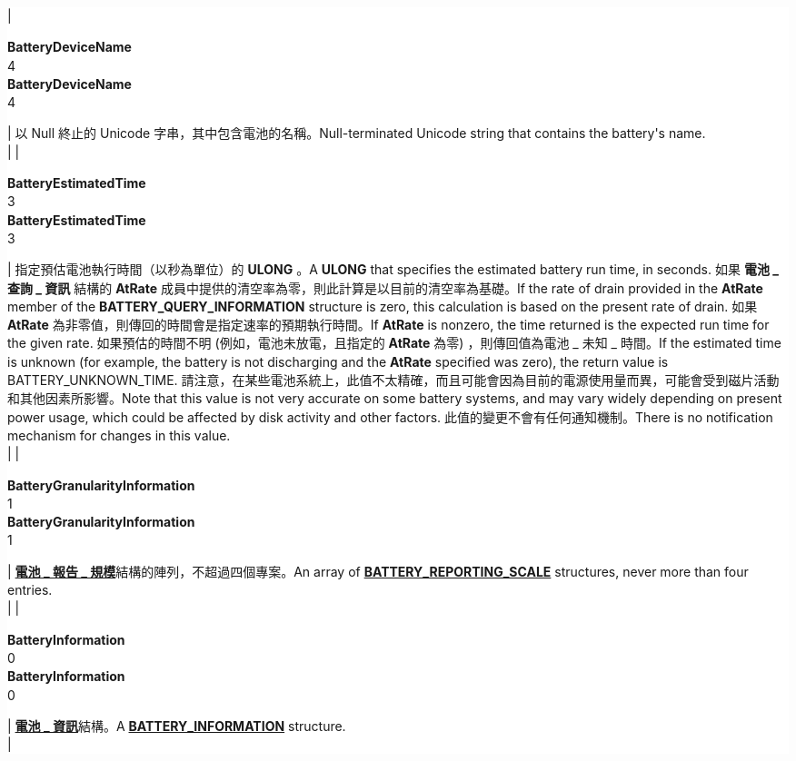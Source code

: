 | <span id="BatteryDeviceName"></span><span id="batterydevicename"></span><span id="BATTERYDEVICENAME"></span><dl> <span data-ttu-id="f995e-123"><dt>**BatteryDeviceName**</dt> <dt>4</dt></span><span class="sxs-lookup"><span data-stu-id="f995e-123"><dt>**BatteryDeviceName**</dt> <dt>4</dt></span></span> </dl>                                                 | <span data-ttu-id="f995e-124">以 Null 終止的 Unicode 字串，其中包含電池的名稱。</span><span class="sxs-lookup"><span data-stu-id="f995e-124">Null-terminated Unicode string that contains the battery's name.</span></span><br/>                                                                                                                                                                                                                                                                                                                                                                                                                                                                                                                                                                                                                                                                                              |
| <span id="BatteryEstimatedTime"></span><span id="batteryestimatedtime"></span><span id="BATTERYESTIMATEDTIME"></span><dl> <span data-ttu-id="f995e-125"><dt>**BatteryEstimatedTime**</dt> <dt>3</dt></span><span class="sxs-lookup"><span data-stu-id="f995e-125"><dt>**BatteryEstimatedTime**</dt> <dt>3</dt></span></span> </dl>                                     | <span data-ttu-id="f995e-126">指定預估電池執行時間（以秒為單位）的 **ULONG** 。</span><span class="sxs-lookup"><span data-stu-id="f995e-126">A **ULONG** that specifies the estimated battery run time, in seconds.</span></span> <span data-ttu-id="f995e-127">如果 **電池 \_ 查詢 \_ 資訊** 結構的 **AtRate** 成員中提供的清空率為零，則此計算是以目前的清空率為基礎。</span><span class="sxs-lookup"><span data-stu-id="f995e-127">If the rate of drain provided in the **AtRate** member of the **BATTERY\_QUERY\_INFORMATION** structure is zero, this calculation is based on the present rate of drain.</span></span> <span data-ttu-id="f995e-128">如果 **AtRate** 為非零值，則傳回的時間會是指定速率的預期執行時間。</span><span class="sxs-lookup"><span data-stu-id="f995e-128">If **AtRate** is nonzero, the time returned is the expected run time for the given rate.</span></span> <span data-ttu-id="f995e-129">如果預估的時間不明 (例如，電池未放電，且指定的 **AtRate** 為零) ，則傳回值為電池 \_ 未知 \_ 時間。</span><span class="sxs-lookup"><span data-stu-id="f995e-129">If the estimated time is unknown (for example, the battery is not discharging and the **AtRate** specified was zero), the return value is BATTERY\_UNKNOWN\_TIME.</span></span> <span data-ttu-id="f995e-130">請注意，在某些電池系統上，此值不太精確，而且可能會因為目前的電源使用量而異，可能會受到磁片活動和其他因素所影響。</span><span class="sxs-lookup"><span data-stu-id="f995e-130">Note that this value is not very accurate on some battery systems, and may vary widely depending on present power usage, which could be affected by disk activity and other factors.</span></span> <span data-ttu-id="f995e-131">此值的變更不會有任何通知機制。</span><span class="sxs-lookup"><span data-stu-id="f995e-131">There is no notification mechanism for changes in this value.</span></span><br/> |
| <span id="BatteryGranularityInformation"></span><span id="batterygranularityinformation"></span><span id="BATTERYGRANULARITYINFORMATION"></span><dl> <span data-ttu-id="f995e-132"><dt>**BatteryGranularityInformation**</dt> <dt>1</dt></span><span class="sxs-lookup"><span data-stu-id="f995e-132"><dt>**BatteryGranularityInformation**</dt> <dt>1</dt></span></span> </dl> | <span data-ttu-id="f995e-133">[**電池 \_ 報告 \_ 規模**](/windows/desktop/api/WinNT/ns-winnt-battery_reporting_scale)結構的陣列，不超過四個專案。</span><span class="sxs-lookup"><span data-stu-id="f995e-133">An array of [**BATTERY\_REPORTING\_SCALE**](/windows/desktop/api/WinNT/ns-winnt-battery_reporting_scale) structures, never more than four entries.</span></span><br/>                                                                                                                                                                                                                                                                                                                                                                                                                                                                                                                                                                                                                                        |
| <span id="BatteryInformation"></span><span id="batteryinformation"></span><span id="BATTERYINFORMATION"></span><dl> <span data-ttu-id="f995e-134"><dt>**BatteryInformation**</dt> <dt>0</dt></span><span class="sxs-lookup"><span data-stu-id="f995e-134"><dt>**BatteryInformation**</dt> <dt>0</dt></span></span> </dl>                                             | <span data-ttu-id="f995e-135">[**電池 \_ 資訊**](battery-information-str.md)結構。</span><span class="sxs-lookup"><span data-stu-id="f995e-135">A [**BATTERY\_INFORMATION**](battery-information-str.md) structure.</span></span><br/>                                                                                                                                                                                                                                                                                                                                                                                                                                                                                                                                                                                                                                                                                          |
